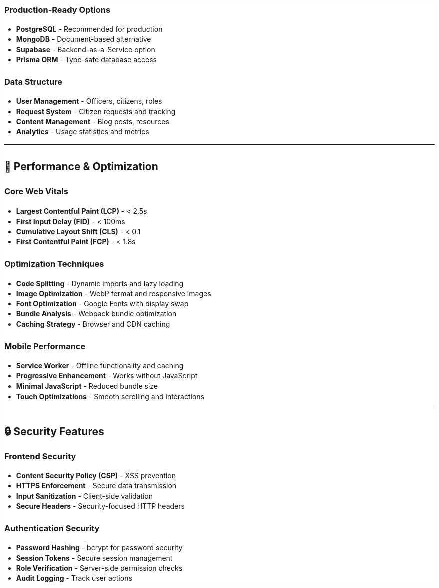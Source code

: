 ### **Production-Ready Options**
- **PostgreSQL** - Recommended for production
- **MongoDB** - Document-based alternative
- **Supabase** - Backend-as-a-Service option
- **Prisma ORM** - Type-safe database access

### **Data Structure**
- **User Management** - Officers, citizens, roles
- **Request System** - Citizen requests and tracking
- **Content Management** - Blog posts, resources
- **Analytics** - Usage statistics and metrics

---

## 🚀 **Performance & Optimization**

### **Core Web Vitals**
- **Largest Contentful Paint (LCP)** - < 2.5s
- **First Input Delay (FID)** - < 100ms
- **Cumulative Layout Shift (CLS)** - < 0.1
- **First Contentful Paint (FCP)** - < 1.8s

### **Optimization Techniques**
- **Code Splitting** - Dynamic imports and lazy loading
- **Image Optimization** - WebP format and responsive images
- **Font Optimization** - Google Fonts with display swap
- **Bundle Analysis** - Webpack bundle optimization
- **Caching Strategy** - Browser and CDN caching

### **Mobile Performance**
- **Service Worker** - Offline functionality and caching
- **Progressive Enhancement** - Works without JavaScript
- **Minimal JavaScript** - Reduced bundle size
- **Touch Optimizations** - Smooth scrolling and interactions

---

## 🔒 **Security Features**

### **Frontend Security**
- **Content Security Policy (CSP)** - XSS prevention
- **HTTPS Enforcement** - Secure data transmission
- **Input Sanitization** - Client-side validation
- **Secure Headers** - Security-focused HTTP headers

### **Authentication Security**
- **Password Hashing** - bcrypt for password security
- **Session Tokens** - Secure session management
- **Role Verification** - Server-side permission checks
- **Audit Logging** - Track user actions
